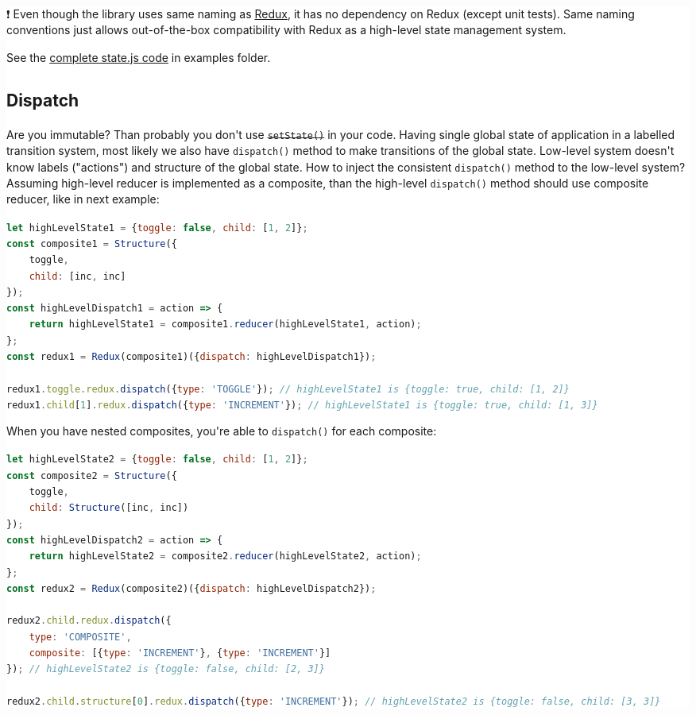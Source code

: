 :exclamation: Even though the library uses same naming as [Redux](https://redux.js.org/), it has no dependency on Redux (except unit tests).
Same naming conventions just allows out-of-the-box compatibility with Redux as a high-level state management system.

See the [complete state.js code](examples/state.js) in examples folder.

## Dispatch

Are you immutable? Than probably you don't use ~~`setState()`~~ in your code.
Having single global state of application in a labelled transition system, most likely we also have `dispatch()` method to make transitions of the global state.
Low-level system doesn't know labels ("actions") and structure of the global state. How to inject the consistent `dispatch()` method to the low-level system?
Assuming high-level reducer is implemented as a composite, than the high-level `dispatch()` method should use composite reducer, like in next example:

```javascript
let highLevelState1 = {toggle: false, child: [1, 2]};
const composite1 = Structure({
    toggle,
    child: [inc, inc]
});
const highLevelDispatch1 = action => {
    return highLevelState1 = composite1.reducer(highLevelState1, action);
};
const redux1 = Redux(composite1)({dispatch: highLevelDispatch1});

redux1.toggle.redux.dispatch({type: 'TOGGLE'}); // highLevelState1 is {toggle: true, child: [1, 2]}
redux1.child[1].redux.dispatch({type: 'INCREMENT'}); // highLevelState1 is {toggle: true, child: [1, 3]}
```

When you have nested composites, you're able to `dispatch()` for each composite:

```javascript
let highLevelState2 = {toggle: false, child: [1, 2]};
const composite2 = Structure({
    toggle,
    child: Structure([inc, inc])
});
const highLevelDispatch2 = action => {
    return highLevelState2 = composite2.reducer(highLevelState2, action);
};
const redux2 = Redux(composite2)({dispatch: highLevelDispatch2});

redux2.child.redux.dispatch({
    type: 'COMPOSITE',
    composite: [{type: 'INCREMENT'}, {type: 'INCREMENT'}]
}); // highLevelState2 is {toggle: false, child: [2, 3]}

redux2.child.structure[0].redux.dispatch({type: 'INCREMENT'}); // highLevelState2 is {toggle: false, child: [3, 3]}
```
